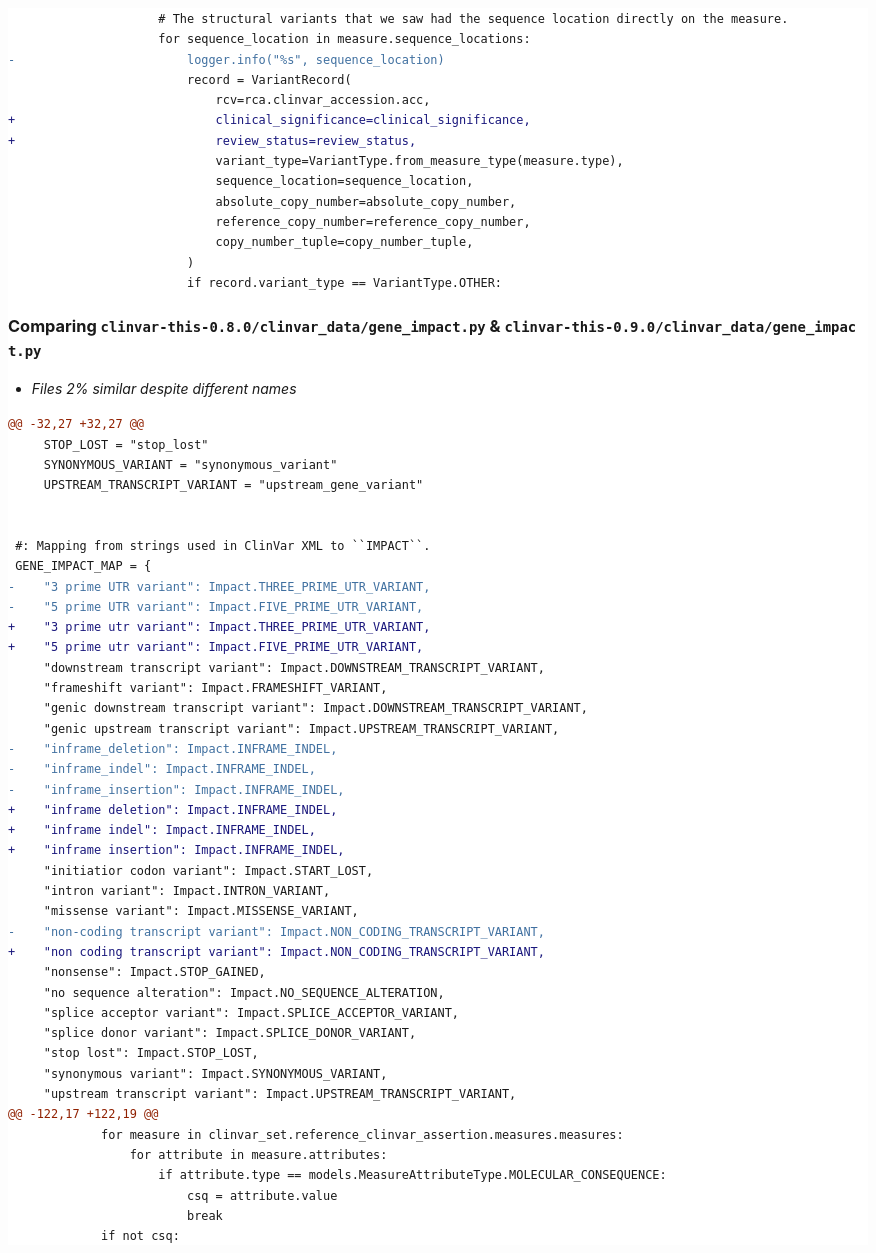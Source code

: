 ```diff
                     # The structural variants that we saw had the sequence location directly on the measure.
                     for sequence_location in measure.sequence_locations:
-                        logger.info("%s", sequence_location)
                         record = VariantRecord(
                             rcv=rca.clinvar_accession.acc,
+                            clinical_significance=clinical_significance,
+                            review_status=review_status,
                             variant_type=VariantType.from_measure_type(measure.type),
                             sequence_location=sequence_location,
                             absolute_copy_number=absolute_copy_number,
                             reference_copy_number=reference_copy_number,
                             copy_number_tuple=copy_number_tuple,
                         )
                         if record.variant_type == VariantType.OTHER:
```

### Comparing `clinvar-this-0.8.0/clinvar_data/gene_impact.py` & `clinvar-this-0.9.0/clinvar_data/gene_impact.py`

 * *Files 2% similar despite different names*

```diff
@@ -32,27 +32,27 @@
     STOP_LOST = "stop_lost"
     SYNONYMOUS_VARIANT = "synonymous_variant"
     UPSTREAM_TRANSCRIPT_VARIANT = "upstream_gene_variant"
 
 
 #: Mapping from strings used in ClinVar XML to ``IMPACT``.
 GENE_IMPACT_MAP = {
-    "3 prime UTR variant": Impact.THREE_PRIME_UTR_VARIANT,
-    "5 prime UTR variant": Impact.FIVE_PRIME_UTR_VARIANT,
+    "3 prime utr variant": Impact.THREE_PRIME_UTR_VARIANT,
+    "5 prime utr variant": Impact.FIVE_PRIME_UTR_VARIANT,
     "downstream transcript variant": Impact.DOWNSTREAM_TRANSCRIPT_VARIANT,
     "frameshift variant": Impact.FRAMESHIFT_VARIANT,
     "genic downstream transcript variant": Impact.DOWNSTREAM_TRANSCRIPT_VARIANT,
     "genic upstream transcript variant": Impact.UPSTREAM_TRANSCRIPT_VARIANT,
-    "inframe_deletion": Impact.INFRAME_INDEL,
-    "inframe_indel": Impact.INFRAME_INDEL,
-    "inframe_insertion": Impact.INFRAME_INDEL,
+    "inframe deletion": Impact.INFRAME_INDEL,
+    "inframe indel": Impact.INFRAME_INDEL,
+    "inframe insertion": Impact.INFRAME_INDEL,
     "initiatior codon variant": Impact.START_LOST,
     "intron variant": Impact.INTRON_VARIANT,
     "missense variant": Impact.MISSENSE_VARIANT,
-    "non-coding transcript variant": Impact.NON_CODING_TRANSCRIPT_VARIANT,
+    "non coding transcript variant": Impact.NON_CODING_TRANSCRIPT_VARIANT,
     "nonsense": Impact.STOP_GAINED,
     "no sequence alteration": Impact.NO_SEQUENCE_ALTERATION,
     "splice acceptor variant": Impact.SPLICE_ACCEPTOR_VARIANT,
     "splice donor variant": Impact.SPLICE_DONOR_VARIANT,
     "stop lost": Impact.STOP_LOST,
     "synonymous variant": Impact.SYNONYMOUS_VARIANT,
     "upstream transcript variant": Impact.UPSTREAM_TRANSCRIPT_VARIANT,
@@ -122,17 +122,19 @@
             for measure in clinvar_set.reference_clinvar_assertion.measures.measures:
                 for attribute in measure.attributes:
                     if attribute.type == models.MeasureAttributeType.MOLECULAR_CONSEQUENCE:
                         csq = attribute.value
                         break
             if not csq:
```